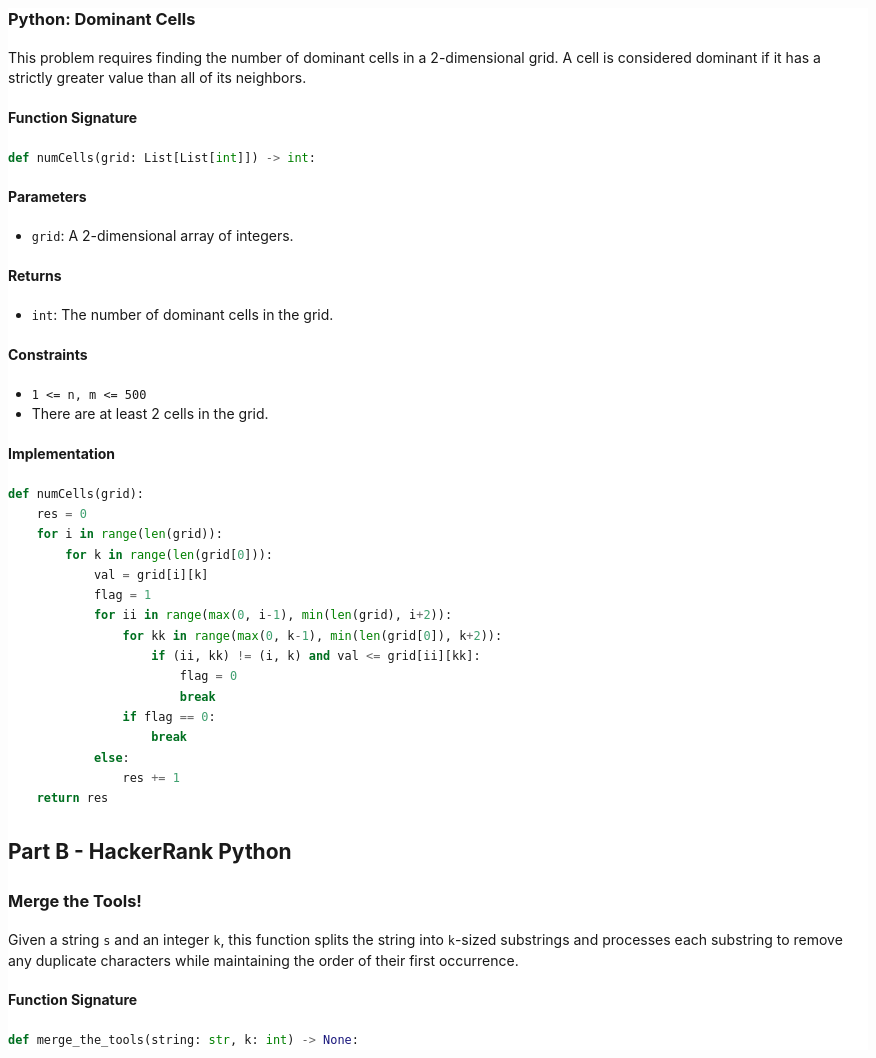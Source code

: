 
### Python: Dominant Cells

This problem requires finding the number of dominant cells in a 2-dimensional grid. A cell is considered dominant if it has a strictly greater value than all of its neighbors.

#### Function Signature
```python
def numCells(grid: List[List[int]]) -> int:
```

#### Parameters
- `grid`: A 2-dimensional array of integers.

#### Returns
- `int`: The number of dominant cells in the grid.

#### Constraints
- `1 <= n, m <= 500`
- There are at least 2 cells in the grid.

#### Implementation

```python
def numCells(grid):
    res = 0
    for i in range(len(grid)):
        for k in range(len(grid[0])):
            val = grid[i][k]
            flag = 1
            for ii in range(max(0, i-1), min(len(grid), i+2)):
                for kk in range(max(0, k-1), min(len(grid[0]), k+2)):
                    if (ii, kk) != (i, k) and val <= grid[ii][kk]:
                        flag = 0
                        break
                if flag == 0:
                    break
            else:
                res += 1
    return res
```

## Part B - HackerRank Python 

### Merge the Tools!

Given a string `s` and an integer `k`, this function splits the string into `k`-sized substrings and processes each substring to remove any duplicate characters while maintaining the order of their first occurrence.

#### Function Signature
```python
def merge_the_tools(string: str, k: int) -> None:
```
